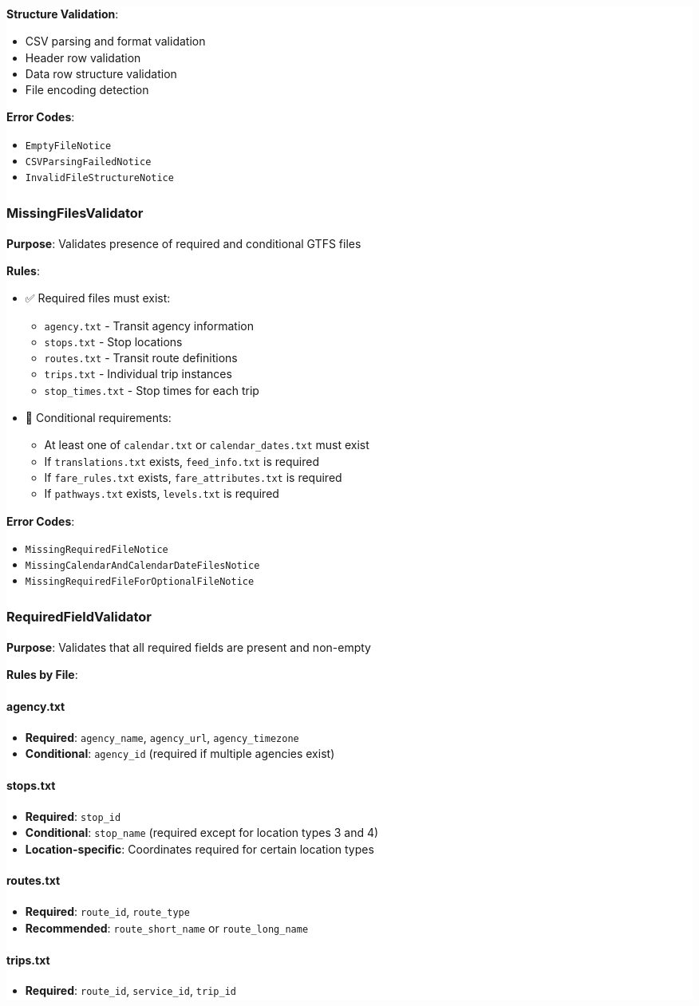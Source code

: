 **Structure Validation**:
- CSV parsing and format validation
- Header row validation
- Data row structure validation
- File encoding detection

**Error Codes**:
- `EmptyFileNotice`
- `CSVParsingFailedNotice`
- `InvalidFileStructureNotice`

### MissingFilesValidator
**Purpose**: Validates presence of required and conditional GTFS files

**Rules**:
- ✅ Required files must exist:
  - `agency.txt` - Transit agency information
  - `stops.txt` - Stop locations  
  - `routes.txt` - Transit route definitions
  - `trips.txt` - Individual trip instances
  - `stop_times.txt` - Stop times for each trip

- 🔄 Conditional requirements:
  - At least one of `calendar.txt` or `calendar_dates.txt` must exist
  - If `translations.txt` exists, `feed_info.txt` is required
  - If `fare_rules.txt` exists, `fare_attributes.txt` is required
  - If `pathways.txt` exists, `levels.txt` is required

**Error Codes**:
- `MissingRequiredFileNotice`
- `MissingCalendarAndCalendarDateFilesNotice`
- `MissingRequiredFileForOptionalFileNotice`

### RequiredFieldValidator
**Purpose**: Validates that all required fields are present and non-empty

**Rules by File**:

#### agency.txt
- **Required**: `agency_name`, `agency_url`, `agency_timezone`
- **Conditional**: `agency_id` (required if multiple agencies exist)

#### stops.txt
- **Required**: `stop_id`
- **Conditional**: `stop_name` (required except for location types 3 and 4)
- **Location-specific**: Coordinates required for certain location types

#### routes.txt
- **Required**: `route_id`, `route_type`
- **Recommended**: `route_short_name` or `route_long_name`

#### trips.txt
- **Required**: `route_id`, `service_id`, `trip_id`
